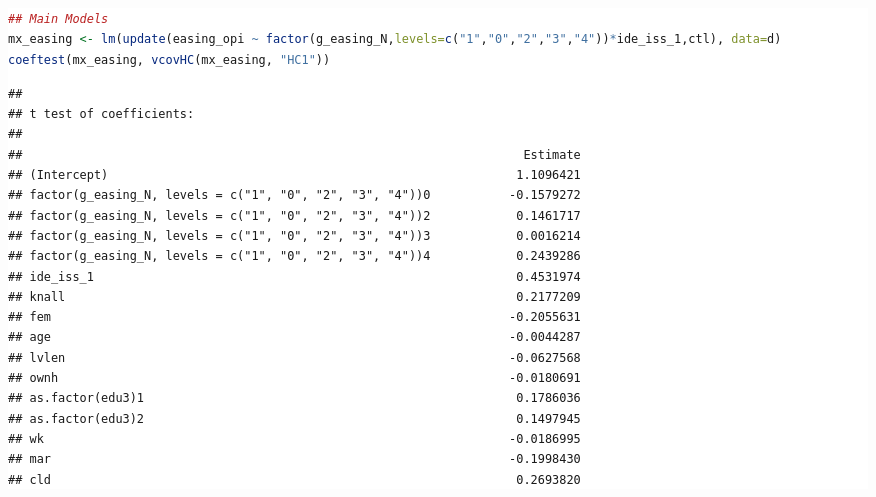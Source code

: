 ``` r
## Main Models
mx_easing <- lm(update(easing_opi ~ factor(g_easing_N,levels=c("1","0","2","3","4"))*ide_iss_1,ctl), data=d)
coeftest(mx_easing, vcovHC(mx_easing, "HC1"))
```

    ## 
    ## t test of coefficients:
    ## 
    ##                                                                      Estimate
    ## (Intercept)                                                         1.1096421
    ## factor(g_easing_N, levels = c("1", "0", "2", "3", "4"))0           -0.1579272
    ## factor(g_easing_N, levels = c("1", "0", "2", "3", "4"))2            0.1461717
    ## factor(g_easing_N, levels = c("1", "0", "2", "3", "4"))3            0.0016214
    ## factor(g_easing_N, levels = c("1", "0", "2", "3", "4"))4            0.2439286
    ## ide_iss_1                                                           0.4531974
    ## knall                                                               0.2177209
    ## fem                                                                -0.2055631
    ## age                                                                -0.0044287
    ## lvlen                                                              -0.0627568
    ## ownh                                                               -0.0180691
    ## as.factor(edu3)1                                                    0.1786036
    ## as.factor(edu3)2                                                    0.1497945
    ## wk                                                                 -0.0186995
    ## mar                                                                -0.1998430
    ## cld                                                                 0.2693820